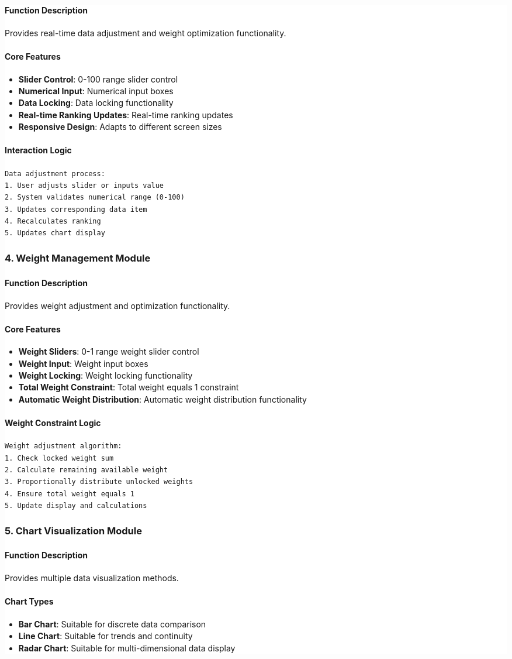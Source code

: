 #### Function Description
Provides real-time data adjustment and weight optimization functionality.

#### Core Features
- **Slider Control**: 0-100 range slider control
- **Numerical Input**: Numerical input boxes
- **Data Locking**: Data locking functionality
- **Real-time Ranking Updates**: Real-time ranking updates
- **Responsive Design**: Adapts to different screen sizes

#### Interaction Logic
```
Data adjustment process:
1. User adjusts slider or inputs value
2. System validates numerical range (0-100)
3. Updates corresponding data item
4. Recalculates ranking
5. Updates chart display
```

### 4. Weight Management Module

#### Function Description
Provides weight adjustment and optimization functionality.

#### Core Features
- **Weight Sliders**: 0-1 range weight slider control
- **Weight Input**: Weight input boxes
- **Weight Locking**: Weight locking functionality
- **Total Weight Constraint**: Total weight equals 1 constraint
- **Automatic Weight Distribution**: Automatic weight distribution functionality

#### Weight Constraint Logic
```
Weight adjustment algorithm:
1. Check locked weight sum
2. Calculate remaining available weight
3. Proportionally distribute unlocked weights
4. Ensure total weight equals 1
5. Update display and calculations
```

### 5. Chart Visualization Module

#### Function Description
Provides multiple data visualization methods.

#### Chart Types
- **Bar Chart**: Suitable for discrete data comparison
- **Line Chart**: Suitable for trends and continuity
- **Radar Chart**: Suitable for multi-dimensional data display
